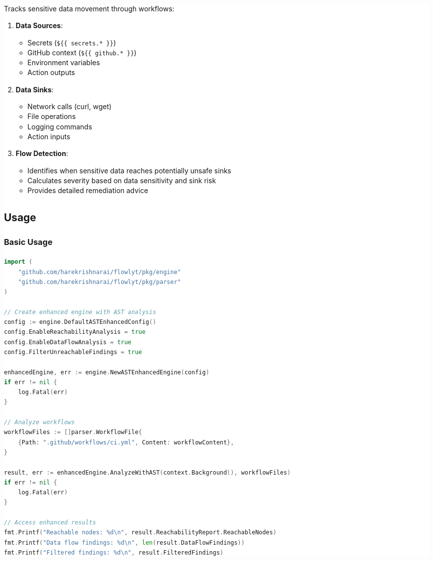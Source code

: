Tracks sensitive data movement through workflows:

1. **Data Sources**:
   - Secrets (`${{ secrets.* }}`)
   - GitHub context (`${{ github.* }}`)
   - Environment variables
   - Action outputs

2. **Data Sinks**:
   - Network calls (curl, wget)
   - File operations
   - Logging commands
   - Action inputs

3. **Flow Detection**:
   - Identifies when sensitive data reaches potentially unsafe sinks
   - Calculates severity based on data sensitivity and sink risk
   - Provides detailed remediation advice

## Usage

### Basic Usage

```go
import (
    "github.com/harekrishnarai/flowlyt/pkg/engine"
    "github.com/harekrishnarai/flowlyt/pkg/parser"
)

// Create enhanced engine with AST analysis
config := engine.DefaultASTEnhancedConfig()
config.EnableReachabilityAnalysis = true
config.EnableDataFlowAnalysis = true
config.FilterUnreachableFindings = true

enhancedEngine, err := engine.NewASTEnhancedEngine(config)
if err != nil {
    log.Fatal(err)
}

// Analyze workflows
workflowFiles := []parser.WorkflowFile{
    {Path: ".github/workflows/ci.yml", Content: workflowContent},
}

result, err := enhancedEngine.AnalyzeWithAST(context.Background(), workflowFiles)
if err != nil {
    log.Fatal(err)
}

// Access enhanced results
fmt.Printf("Reachable nodes: %d\n", result.ReachabilityReport.ReachableNodes)
fmt.Printf("Data flow findings: %d\n", len(result.DataFlowFindings))
fmt.Printf("Filtered findings: %d\n", result.FilteredFindings)
```
